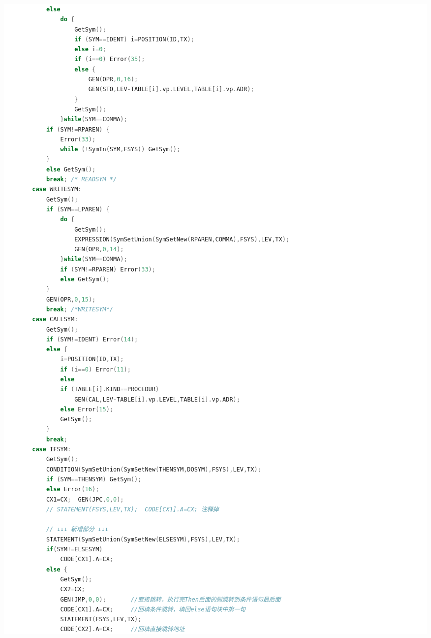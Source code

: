 ```cpp
            else
                do {
                    GetSym();
                    if (SYM==IDENT) i=POSITION(ID,TX);
                    else i=0;
                    if (i==0) Error(35);
                    else {
                        GEN(OPR,0,16);
                        GEN(STO,LEV-TABLE[i].vp.LEVEL,TABLE[i].vp.ADR);
                    }
                    GetSym();
                }while(SYM==COMMA);
            if (SYM!=RPAREN) {
                Error(33);
                while (!SymIn(SYM,FSYS)) GetSym();
            }
            else GetSym();
            break; /* READSYM */
        case WRITESYM:
            GetSym();
            if (SYM==LPAREN) {
                do {
                    GetSym();
                    EXPRESSION(SymSetUnion(SymSetNew(RPAREN,COMMA),FSYS),LEV,TX);
                    GEN(OPR,0,14);
                }while(SYM==COMMA);
                if (SYM!=RPAREN) Error(33);
                else GetSym();
            }
            GEN(OPR,0,15);
            break; /*WRITESYM*/
        case CALLSYM:
            GetSym();
            if (SYM!=IDENT) Error(14);
            else {
                i=POSITION(ID,TX);
                if (i==0) Error(11);
                else
                if (TABLE[i].KIND==PROCEDUR)
                    GEN(CAL,LEV-TABLE[i].vp.LEVEL,TABLE[i].vp.ADR);
                else Error(15);
                GetSym();
            }
            break;
        case IFSYM:
            GetSym();
            CONDITION(SymSetUnion(SymSetNew(THENSYM,DOSYM),FSYS),LEV,TX);
            if (SYM==THENSYM) GetSym();
            else Error(16);
            CX1=CX;  GEN(JPC,0,0);
            // STATEMENT(FSYS,LEV,TX);  CODE[CX1].A=CX; 注释掉

            // ↓↓↓ 新增部分 ↓↓↓
            STATEMENT(SymSetUnion(SymSetNew(ELSESYM),FSYS),LEV,TX);
            if(SYM!=ELSESYM)
                CODE[CX1].A=CX;
            else {
                GetSym();
                CX2=CX;
                GEN(JMP,0,0);		//直接跳转，执行完Then后面的则跳转到条件语句最后面
                CODE[CX1].A=CX;		//回填条件跳转，填回else语句块中第一句
                STATEMENT(FSYS,LEV,TX);
                CODE[CX2].A=CX;  	//回填直接跳转地址
```